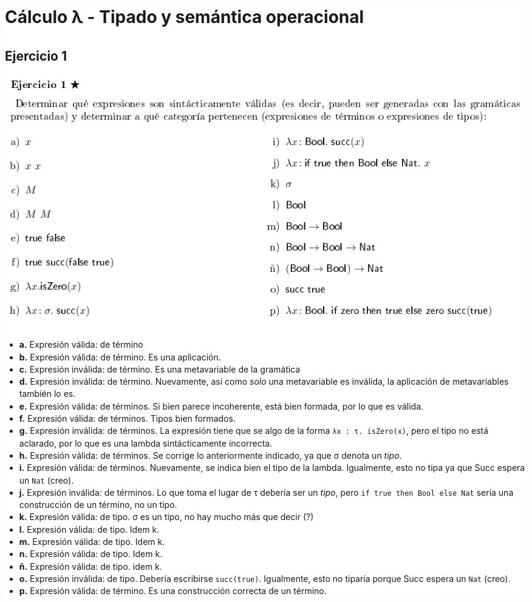 # Cálculo λ - Tipado y semántica operacional

## Ejercicio 1

![Consigna ejercicio 1](img/image-6.png)

- **a.** Expresión válida: de término
- **b.** Expresión válida: de término. Es una aplicación.
- **c.** Expresión inválida: de término. Es una metavariable de la gramática
- **d.** Expresión inválida: de término. Nuevamente, así como *solo* una metavariable es inválida, la aplicación de metavariables también lo es.
- **e.** Expresión válida: de términos. Si bien parece incoherente, está bien formada, por lo que es válida.
- **f.** Expresión válida: de términos. Tipos bien formados.
- **g.** Expresión inválida: de términos. La expresión tiene que se algo de la forma `λx : τ. isZero(x)`, pero el tipo no está aclarado, por lo que es una lambda sintácticamente incorrecta.
- **h.** Expresión válida: de términos. Se corrige lo anteriormente indicado, ya que σ denota un *tipo*.
- **i.** Expresión válida: de términos. Nuevamente, se indica bien el tipo de la lambda. Igualmente, esto no tipa ya que Succ espera un `Nat` (creo).
- **j.** Expresión inválida: de términos. Lo que toma el lugar de τ debería ser un *tipo*, pero `if true then Bool else Nat` sería una construcción de un término, no un tipo.
- **k.** Expresión válida: de tipo. σ es un tipo, no hay mucho más que decir (?)
- **l.** Expresión válida: de tipo. Idem k.
- **m.** Expresión válida: de tipo. Idem k.
- **n.** Expresión válida: de tipo. Idem k.
- **ñ.** Expresión válida: de tipo. idem k.
- **o.** Expresión inválida: de tipo. Debería escribirse `succ(true)`. Igualmente, esto no tiparía porque Succ espera un `Nat` (creo).
- **p.** Expresión válida: de término. Es una construcción correcta de un término.
